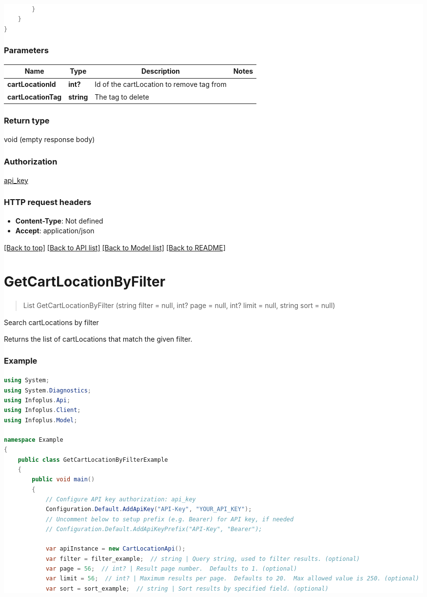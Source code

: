 ```csharp
        }
    }
}
```

### Parameters

Name | Type | Description  | Notes
------------- | ------------- | ------------- | -------------
 **cartLocationId** | **int?**| Id of the cartLocation to remove tag from | 
 **cartLocationTag** | **string**| The tag to delete | 

### Return type

void (empty response body)

### Authorization

[api_key](../README.md#api_key)

### HTTP request headers

 - **Content-Type**: Not defined
 - **Accept**: application/json

[[Back to top]](#) [[Back to API list]](../README.md#documentation-for-api-endpoints) [[Back to Model list]](../README.md#documentation-for-models) [[Back to README]](../README.md)

<a name="getcartlocationbyfilter"></a>
# **GetCartLocationByFilter**
> List<CartLocation> GetCartLocationByFilter (string filter = null, int? page = null, int? limit = null, string sort = null)

Search cartLocations by filter

Returns the list of cartLocations that match the given filter.

### Example
```csharp
using System;
using System.Diagnostics;
using Infoplus.Api;
using Infoplus.Client;
using Infoplus.Model;

namespace Example
{
    public class GetCartLocationByFilterExample
    {
        public void main()
        {
            // Configure API key authorization: api_key
            Configuration.Default.AddApiKey("API-Key", "YOUR_API_KEY");
            // Uncomment below to setup prefix (e.g. Bearer) for API key, if needed
            // Configuration.Default.AddApiKeyPrefix("API-Key", "Bearer");

            var apiInstance = new CartLocationApi();
            var filter = filter_example;  // string | Query string, used to filter results. (optional) 
            var page = 56;  // int? | Result page number.  Defaults to 1. (optional) 
            var limit = 56;  // int? | Maximum results per page.  Defaults to 20.  Max allowed value is 250. (optional) 
            var sort = sort_example;  // string | Sort results by specified field. (optional) 

```